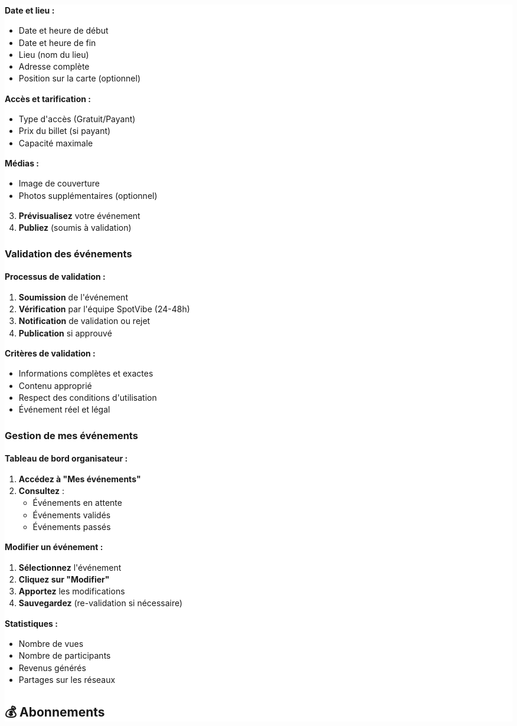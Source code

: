 **Date et lieu :**
- Date et heure de début
- Date et heure de fin
- Lieu (nom du lieu)
- Adresse complète
- Position sur la carte (optionnel)

**Accès et tarification :**
- Type d'accès (Gratuit/Payant)
- Prix du billet (si payant)
- Capacité maximale

**Médias :**
- Image de couverture
- Photos supplémentaires (optionnel)

3. **Prévisualisez** votre événement
4. **Publiez** (soumis à validation)

### Validation des événements

**Processus de validation :**
1. **Soumission** de l'événement
2. **Vérification** par l'équipe SpotVibe (24-48h)
3. **Notification** de validation ou rejet
4. **Publication** si approuvé

**Critères de validation :**
- Informations complètes et exactes
- Contenu approprié
- Respect des conditions d'utilisation
- Événement réel et légal

### Gestion de mes événements

**Tableau de bord organisateur :**
1. **Accédez à "Mes événements"**
2. **Consultez** :
   - Événements en attente
   - Événements validés
   - Événements passés

**Modifier un événement :**
1. **Sélectionnez** l'événement
2. **Cliquez sur "Modifier"**
3. **Apportez** les modifications
4. **Sauvegardez** (re-validation si nécessaire)

**Statistiques :**
- Nombre de vues
- Nombre de participants
- Revenus générés
- Partages sur les réseaux

## 💰 Abonnements
